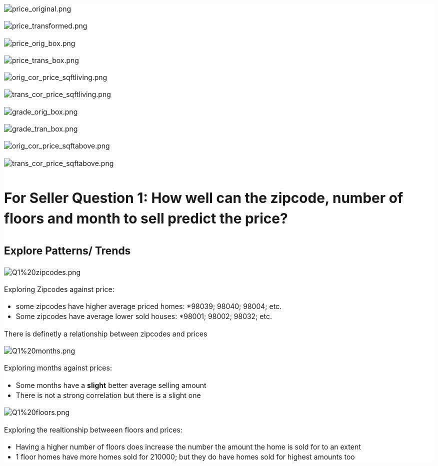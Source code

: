 ![price_original.png](attachment:price_original.png)

![price_transformed.png](attachment:price_transformed.png)

![price_orig_box.png](attachment:price_orig_box.png)

![price_trans_box.png](attachment:price_trans_box.png)

![orig_cor_price_sqftliving.png](attachment:orig_cor_price_sqftliving.png)

![trans_cor_price_sqftliving.png](attachment:trans_cor_price_sqftliving.png)

![grade_orig_box.png](attachment:grade_orig_box.png)

![grade_tran_box.png](attachment:grade_tran_box.png)

![orig_cor_price_sqftabove.png](attachment:orig_cor_price_sqftabove.png)

![trans_cor_price_sqftabove.png](attachment:trans_cor_price_sqftabove.png)

# For Seller Question 1: How well can the zipcode, number of floors and month to sell predict the price?

## Explore Patterns/ Trends

![Q1%20zipcodes.png](attachment:Q1%20zipcodes.png)

Exploring Zipcodes against price:
* some zipcodes have higher average priced homes:
    *98039; 98040; 98004; etc.
* Some zipcodes have average lower sold houses:
    *98001; 98002; 98032; etc.

There is definetly a relationship between zipcodes and prices

![Q1%20months.png](attachment:Q1%20months.png)

Exploring months against prices:
* Some months have a **slight** better average selling amount
* There is not a strong correlation but there is a slight one

![Q1%20floors.png](attachment:Q1%20floors.png)

Exploring the realtionship betweeen floors and prices:
   * Having a higher number of floors does increase the number the amount the home is sold for to an extent
   * 1 floor homes have more homes sold for 210000; but they do have homes sold for highest amounts too
